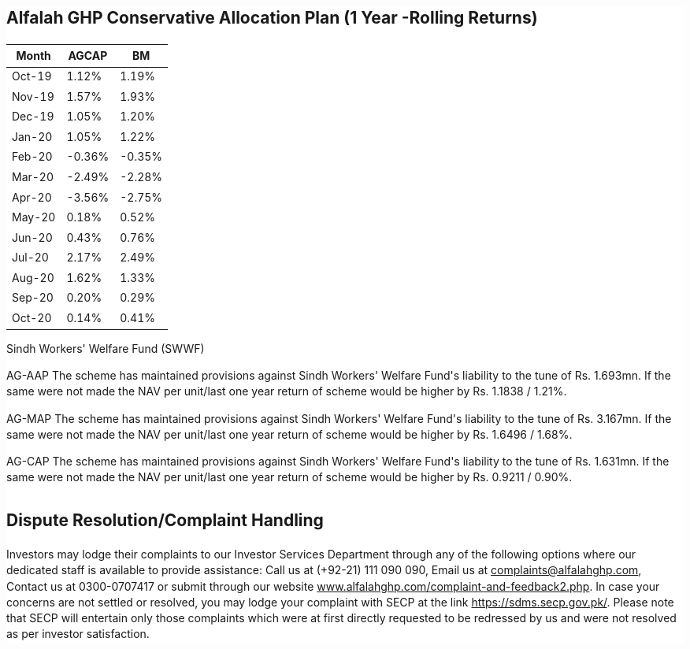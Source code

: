 ## Alfalah GHP Conservative Allocation Plan (1 Year -Rolling Returns)

| Month  | AGCAP  | BM     |
| ------ | ------ | ------ |
| Oct-19 | 1.12%  | 1.19%  |
| Nov-19 | 1.57%  | 1.93%  |
| Dec-19 | 1.05%  | 1.20%  |
| Jan-20 | 1.05%  | 1.22%  |
| Feb-20 | -0.36% | -0.35% |
| Mar-20 | -2.49% | -2.28% |
| Apr-20 | -3.56% | -2.75% |
| May-20 | 0.18%  | 0.52%  |
| Jun-20 | 0.43%  | 0.76%  |
| Jul-20 | 2.17%  | 2.49%  |
| Aug-20 | 1.62%  | 1.33%  |
| Sep-20 | 0.20%  | 0.29%  |
| Oct-20 | 0.14%  | 0.41%  |

Sindh Workers' Welfare Fund (SWWF)

AG-AAP The scheme has maintained provisions against Sindh Workers' Welfare Fund's liability to the tune of Rs. 1.693mn. If the same were not made the NAV per unit/last one year return of scheme would be higher by Rs. 1.1838 / 1.21%.

AG-MAP The scheme has maintained provisions against Sindh Workers' Welfare Fund's liability to the tune of Rs. 3.167mn. If the same were not made the NAV per unit/last one year return of scheme would be higher by Rs. 1.6496 / 1.68%.

AG-CAP The scheme has maintained provisions against Sindh Workers' Welfare Fund's liability to the tune of Rs. 1.631mn. If the same were not made the NAV per unit/last one year return of scheme would be higher by Rs. 0.9211 / 0.90%.

## Dispute Resolution/Complaint Handling

Investors may lodge their complaints to our Investor Services Department through any of the following options where our dedicated staff is available to provide assistance: Call us at (+92-21) 111 090 090, Email us at complaints@alfalahghp.com, Contact us at 0300-0707417 or submit through our website www.alfalahghp.com/complaint-and-feedback2.php. In case your concerns are not settled or resolved, you may lodge your complaint with SECP at the link https://sdms.secp.gov.pk/. Please note that SECP will entertain only those complaints which were at first directly requested to be redressed by us and were not resolved as per investor satisfaction.
